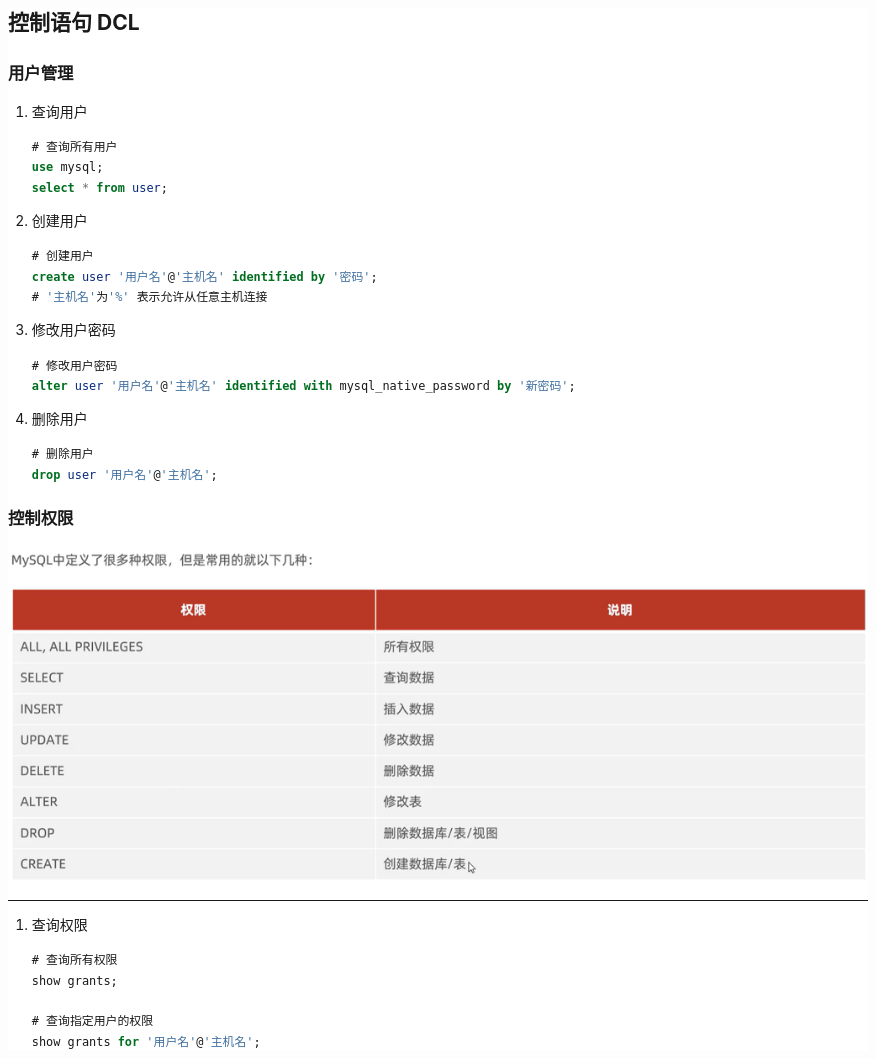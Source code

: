 ## 控制语句 DCL
### 用户管理
1. 查询用户
   ```sql
   # 查询所有用户
   use mysql;
   select * from user;
   ```

2. 创建用户
   ```sql
   # 创建用户
   create user '用户名'@'主机名' identified by '密码';
   # '主机名'为'%' 表示允许从任意主机连接
   ```

3. 修改用户密码
   ```sql
   # 修改用户密码
   alter user '用户名'@'主机名' identified with mysql_native_password by '新密码';
   ```

4. 删除用户
   ```sql
   # 删除用户
   drop user '用户名'@'主机名';
   ```

### 控制权限
![alt text](image.png)

---

1. 查询权限
   ```sql
   # 查询所有权限
   show grants;

   # 查询指定用户的权限
   show grants for '用户名'@'主机名';
   ```
